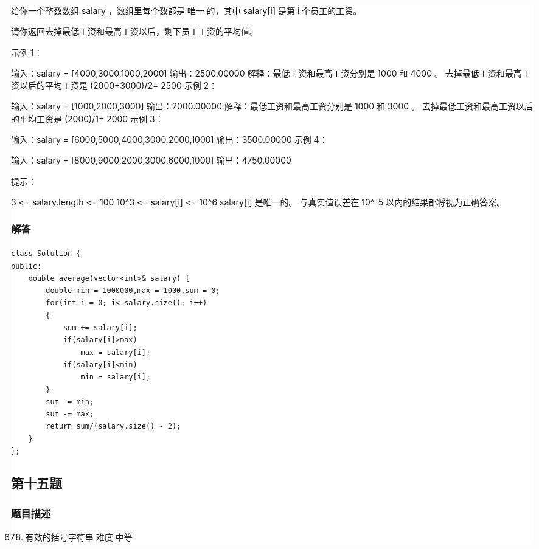 
给你一个整数数组 salary ，数组里每个数都是 唯一 的，其中 salary[i] 是第 i 个员工的工资。

请你返回去掉最低工资和最高工资以后，剩下员工工资的平均值。

 

示例 1：

输入：salary = [4000,3000,1000,2000]
输出：2500.00000
解释：最低工资和最高工资分别是 1000 和 4000 。
去掉最低工资和最高工资以后的平均工资是 (2000+3000)/2= 2500
示例 2：

输入：salary = [1000,2000,3000]
输出：2000.00000
解释：最低工资和最高工资分别是 1000 和 3000 。
去掉最低工资和最高工资以后的平均工资是 (2000)/1= 2000
示例 3：

输入：salary = [6000,5000,4000,3000,2000,1000]
输出：3500.00000
示例 4：

输入：salary = [8000,9000,2000,3000,6000,1000]
输出：4750.00000
 

提示：

3 <= salary.length <= 100
10^3 <= salary[i] <= 10^6
salary[i] 是唯一的。
与真实值误差在 10^-5 以内的结果都将视为正确答案。
### 解答
```
class Solution {
public:
    double average(vector<int>& salary) {
        double min = 1000000,max = 1000,sum = 0;
        for(int i = 0; i< salary.size(); i++)
        {
            sum += salary[i];
            if(salary[i]>max)
                max = salary[i];
            if(salary[i]<min)
                min = salary[i];
        }
        sum -= min;
        sum -= max;
        return sum/(salary.size() - 2);
    }
};
```
## 第十五题
### 题目描述
678. 有效的括号字符串
难度
中等
